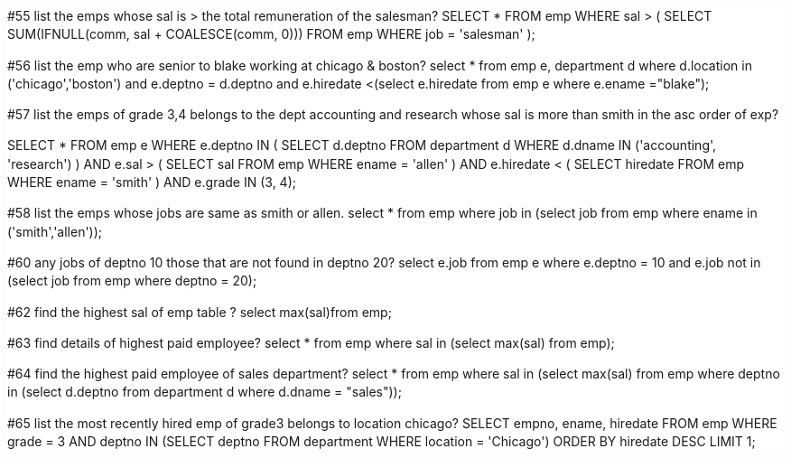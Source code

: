 #55 list  the emps whose sal is > the total remuneration of the salesman?
SELECT * 
FROM emp 
WHERE sal > (
  SELECT SUM(IFNULL(comm, sal + COALESCE(comm, 0)))
  FROM emp
  WHERE job = 'salesman'
);

#56 list the emp who are senior to blake working at chicago & boston?
select * from emp e, department d where d.location in ('chicago','boston') and e.deptno = d.deptno and e.hiredate 
<(select e.hiredate from emp e where e.ename ="blake");

#57 list the emps of grade 3,4 belongs to the dept accounting and research whose sal is more than smith in the asc order of exp?

SELECT * 
FROM emp e
WHERE e.deptno IN (
  SELECT d.deptno
  FROM department d
  WHERE d.dname IN ('accounting', 'research')
)
AND e.sal > (
  SELECT sal
  FROM emp
  WHERE ename = 'allen'
)
AND e.hiredate < (
  SELECT hiredate
  FROM emp
  WHERE ename = 'smith'
)
AND e.grade IN (3, 4);

#58 list the emps whose jobs are same as smith or allen.
select * from emp where job in (select job from emp where ename in ('smith','allen'));

#60 any jobs of deptno 10 those that are not found in deptno 20?
select e.job from emp e where e.deptno = 10 and e.job not in (select job from emp where deptno = 20);

#62 find the highest sal of emp table ?
select max(sal)from emp;

#63 find details of highest paid employee? 
select * from emp where sal in (select max(sal) from emp);

#64 find the highest paid employee of sales department?
select * from emp where sal in (select max(sal) from emp where deptno in (select d.deptno from department d where d.dname = "sales"));

#65 list the most recently hired emp of grade3 belongs to location chicago?
SELECT empno, ename, hiredate
FROM emp
WHERE grade = 3 AND deptno IN (SELECT deptno FROM department WHERE location = 'Chicago')
ORDER BY hiredate DESC
LIMIT 1;
